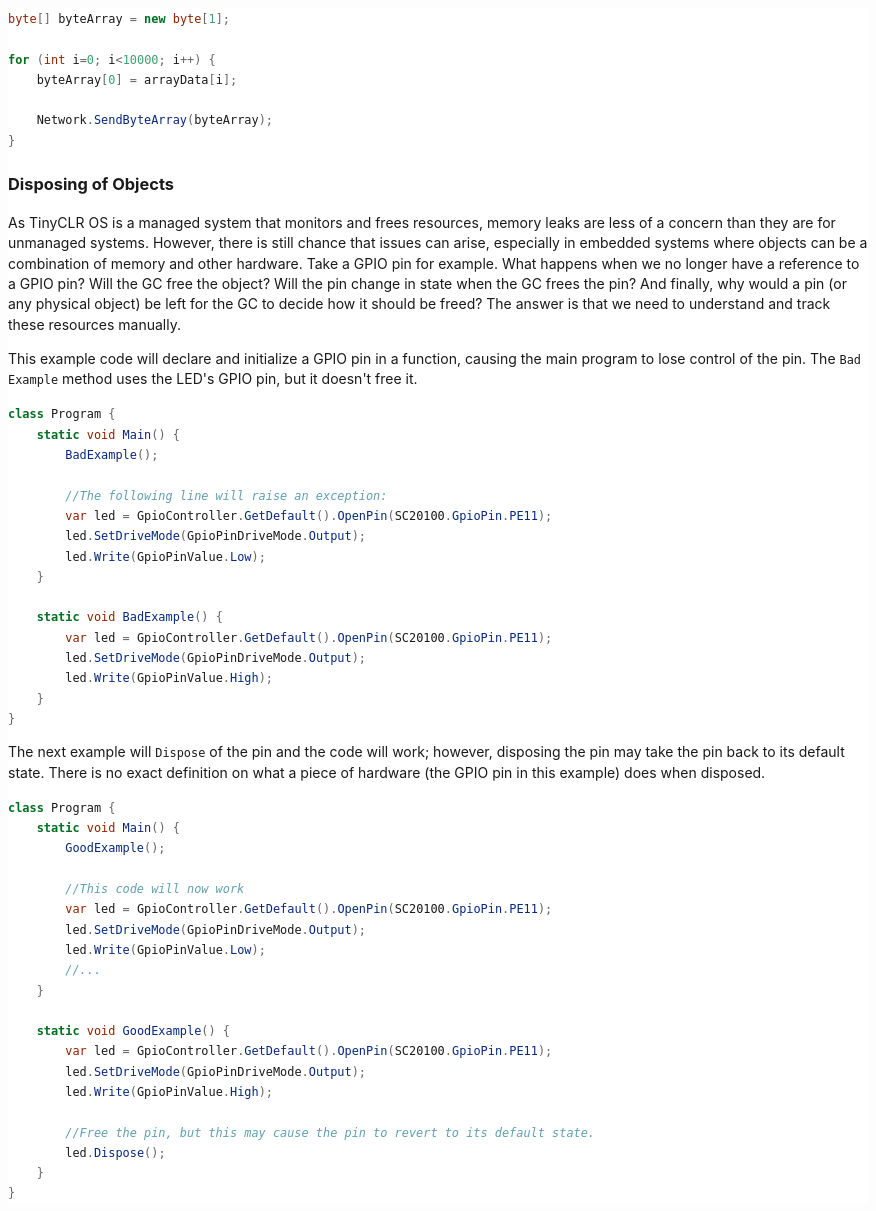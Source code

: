```cs
byte[] byteArray = new byte[1];

for (int i=0; i<10000; i++) {
    byteArray[0] = arrayData[i];

    Network.SendByteArray(byteArray);
}
```

### Disposing of Objects
As TinyCLR OS is a managed system that monitors and frees resources, memory leaks are less of a concern than they are for unmanaged systems. However, there is still chance that issues can arise, especially in embedded systems where objects can be a combination of memory and other hardware. Take a GPIO pin for example. What happens when we no longer have a reference to a GPIO pin? Will the GC free the object? Will the pin change in state when the GC frees the pin? And finally, why would a pin (or any physical object) be left for the GC to decide how it should be freed? The answer is that we need to understand and track these resources manually.

This example code will declare and initialize a GPIO pin in a function, causing the main program to lose control of the pin. The `BadExample` method uses the LED's GPIO pin, but it doesn't free it.

```cs
class Program {
    static void Main() {
        BadExample();

        //The following line will raise an exception:
        var led = GpioController.GetDefault().OpenPin(SC20100.GpioPin.PE11);
        led.SetDriveMode(GpioPinDriveMode.Output);
        led.Write(GpioPinValue.Low);
    }

    static void BadExample() {
        var led = GpioController.GetDefault().OpenPin(SC20100.GpioPin.PE11);
        led.SetDriveMode(GpioPinDriveMode.Output);
        led.Write(GpioPinValue.High);
    }
}
```

The next example will `Dispose` of the pin and the code will work; however, disposing the pin may take the pin back to its default state. There is no exact definition on what a piece of hardware (the GPIO pin in this example) does when disposed.

```cs
class Program {
    static void Main() {
        GoodExample();

        //This code will now work
        var led = GpioController.GetDefault().OpenPin(SC20100.GpioPin.PE11);
        led.SetDriveMode(GpioPinDriveMode.Output);
        led.Write(GpioPinValue.Low);
        //...
    }    

    static void GoodExample() {
        var led = GpioController.GetDefault().OpenPin(SC20100.GpioPin.PE11);
        led.SetDriveMode(GpioPinDriveMode.Output);
        led.Write(GpioPinValue.High);

        //Free the pin, but this may cause the pin to revert to its default state.
        led.Dispose();
    }
}
```